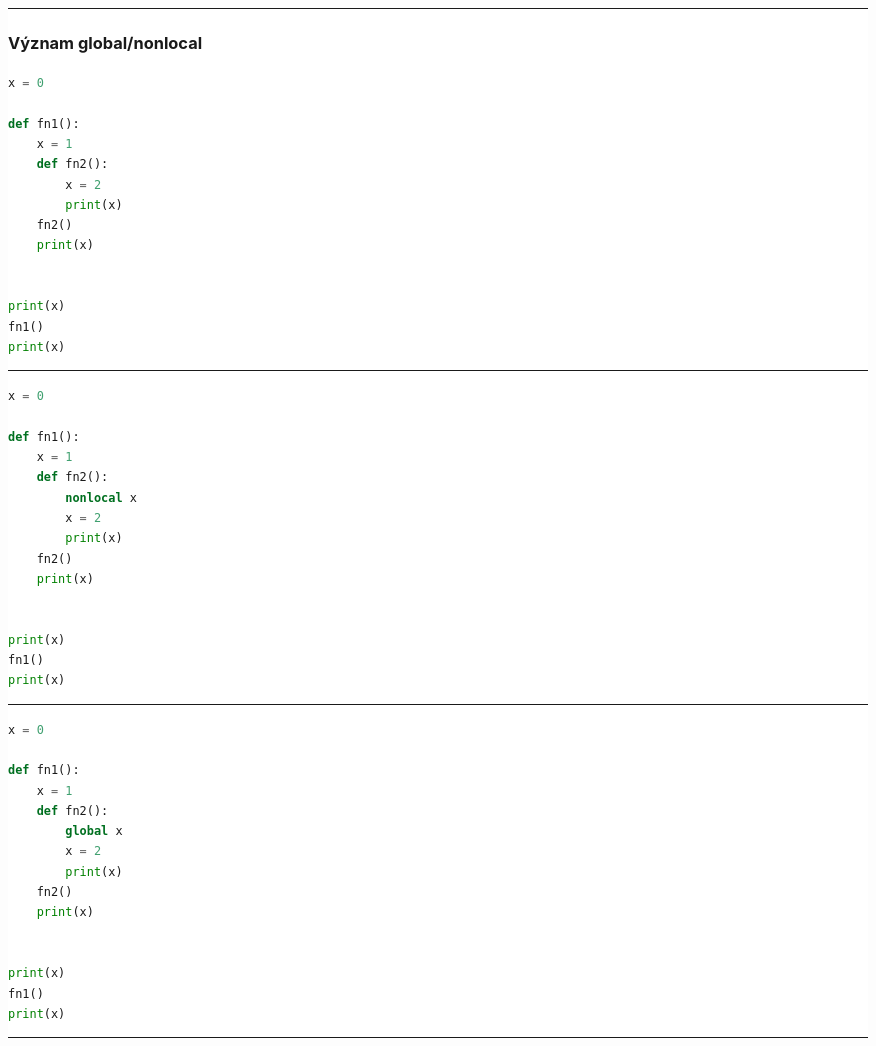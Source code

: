 ```python
```

---

### Význam global/nonlocal

```python
x = 0

def fn1():
    x = 1
    def fn2():
        x = 2
        print(x)
    fn2()
    print(x)


print(x)
fn1()
print(x)
```

---

```python
x = 0

def fn1():
    x = 1
    def fn2():
        nonlocal x
        x = 2
        print(x)
    fn2()
    print(x)


print(x)
fn1()
print(x)
```

---

```python
x = 0

def fn1():
    x = 1
    def fn2():
        global x
        x = 2
        print(x)
    fn2()
    print(x)


print(x)
fn1()
print(x)
```

---